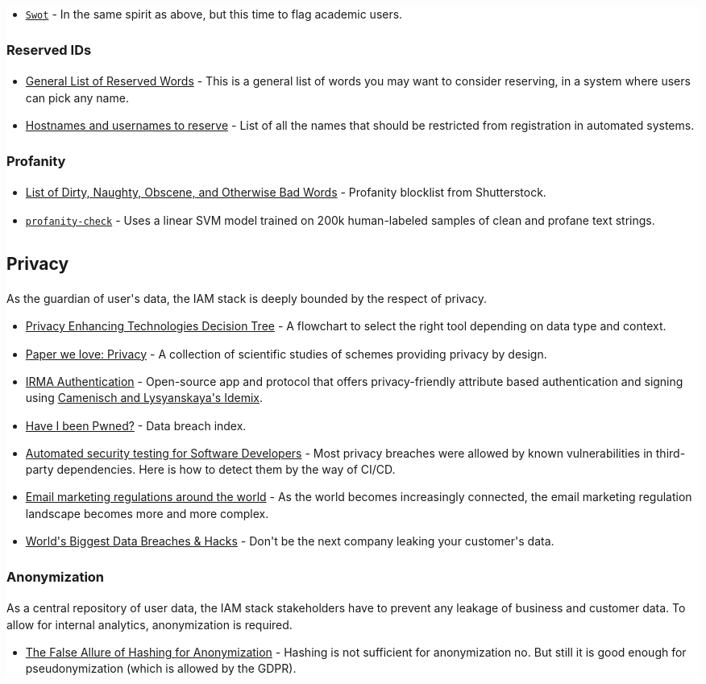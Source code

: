 - [`Swot`](https://github.com/leereilly/swot) - In the same spirit as above, but this time to flag academic users.

### Reserved IDs

- [General List of Reserved Words](https://gist.github.com/stuartpb/5710271) - This is a general list of words you may want to consider reserving, in a system where users can pick any name.

- [Hostnames and usernames to reserve](https://ldpreload.com/blog/names-to-reserve) - List of all the names that should be restricted from registration in automated systems.

### Profanity

- [List of Dirty, Naughty, Obscene, and Otherwise Bad Words](https://github.com/LDNOOBW/List-of-Dirty-Naughty-Obscene-and-Otherwise-Bad-Words) - Profanity blocklist from Shutterstock.

- [`profanity-check`](https://github.com/vzhou842/profanity-check) - Uses a linear SVM model trained on 200k human-labeled samples of clean and profane text strings.

## Privacy

As the guardian of user's data, the IAM stack is deeply bounded by the respect of privacy.

- [Privacy Enhancing Technologies Decision Tree](https://www.private-ai.com/wp-content/uploads/2021/10/PETs-Decision-Tree.pdf) - A flowchart to select the right tool depending on data type and context.

- [Paper we love: Privacy](https://github.com/papers-we-love/papers-we-love/tree/master/privacy) - A collection of scientific studies of schemes providing privacy by design.

- [IRMA Authentication](https://news.ycombinator.com/item?id=20144240) - Open-source app and protocol that offers privacy-friendly attribute based authentication and signing using [Camenisch and Lysyanskaya's Idemix](https://privacybydesign.foundation/publications/).

- [Have I been Pwned?](https://haveibeenpwned.com) - Data breach index.

- [Automated security testing for Software Developers](https://fahrplan.events.ccc.de/camp/2019/Fahrplan/system/event_attachments/attachments/000/003/798/original/security_cccamp.pdf) - Most privacy breaches were allowed by known vulnerabilities in third-party dependencies. Here is how to detect them by the way of CI/CD.

- [Email marketing regulations around the world](https://github.com/threeheartsdigital/email-marketing-regulations) - As the world becomes increasingly connected, the email marketing regulation landscape becomes more and more complex.

- [World's Biggest Data Breaches & Hacks](https://www.informationisbeautiful.net/visualizations/worlds-biggest-data-breaches-hacks/) - Don't be the next company leaking your customer's data.

### Anonymization

As a central repository of user data, the IAM stack stakeholders have to prevent any leakage of business and customer data. To allow for internal analytics, anonymization is required.

- [The False Allure of Hashing for Anonymization](https://gravitational.com/blog/hashing-for-anonymization/) - Hashing is not sufficient for anonymization no. But still it is good enough for pseudonymization (which is allowed by the GDPR).
